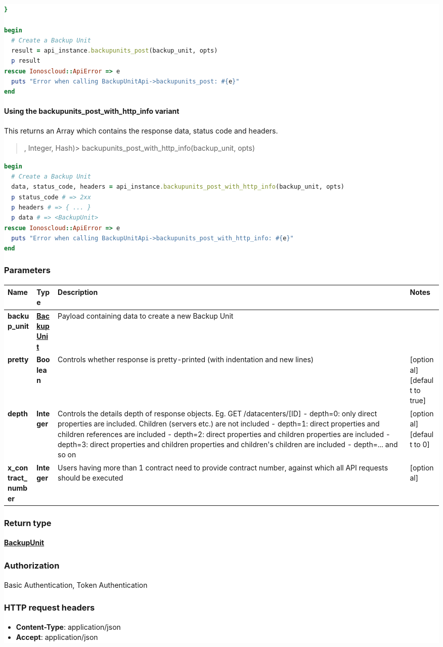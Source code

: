 ```ruby
}

begin
  # Create a Backup Unit
  result = api_instance.backupunits_post(backup_unit, opts)
  p result
rescue Ionoscloud::ApiError => e
  puts "Error when calling BackupUnitApi->backupunits_post: #{e}"
end
```

#### Using the backupunits\_post\_with\_http\_info variant

This returns an Array which contains the response data, status code and headers.

> , Integer, Hash\)&gt; backupunits\_post\_with\_http\_info\(backup\_unit, opts\)

```ruby
begin
  # Create a Backup Unit
  data, status_code, headers = api_instance.backupunits_post_with_http_info(backup_unit, opts)
  p status_code # => 2xx
  p headers # => { ... }
  p data # => <BackupUnit>
rescue Ionoscloud::ApiError => e
  puts "Error when calling BackupUnitApi->backupunits_post_with_http_info: #{e}"
end
```

### Parameters

| Name | Type | Description | Notes |
| :--- | :--- | :--- | :--- |
| **backup\_unit** | [**BackupUnit**](../models/backupunit.md) | Payload containing data to create a new Backup Unit |  |
| **pretty** | **Boolean** | Controls whether response is pretty-printed \(with indentation and new lines\) | \[optional\]\[default to true\] |
| **depth** | **Integer** | Controls the details depth of response objects.  Eg. GET /datacenters/\[ID\]  - depth=0: only direct properties are included. Children \(servers etc.\) are not included  - depth=1: direct properties and children references are included  - depth=2: direct properties and children properties are included  - depth=3: direct properties and children properties and children's children are included  - depth=... and so on | \[optional\]\[default to 0\] |
| **x\_contract\_number** | **Integer** | Users having more than 1 contract need to provide contract number, against which all API requests should be executed | \[optional\] |

### Return type

[**BackupUnit**](../models/backupunit.md)

### Authorization

Basic Authentication, Token Authentication

### HTTP request headers

* **Content-Type**: application/json
* **Accept**: application/json
